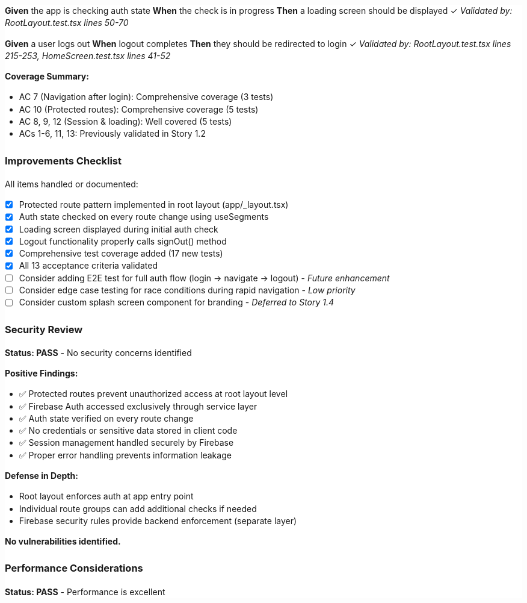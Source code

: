 **Given** the app is checking auth state
**When** the check is in progress
**Then** a loading screen should be displayed
✓ _Validated by: RootLayout.test.tsx lines 50-70_

**Given** a user logs out
**When** logout completes
**Then** they should be redirected to login
✓ _Validated by: RootLayout.test.tsx lines 215-253, HomeScreen.test.tsx lines 41-52_

**Coverage Summary:**

- AC 7 (Navigation after login): Comprehensive coverage (3 tests)
- AC 10 (Protected routes): Comprehensive coverage (5 tests)
- AC 8, 9, 12 (Session & loading): Well covered (5 tests)
- ACs 1-6, 11, 13: Previously validated in Story 1.2

### Improvements Checklist

All items handled or documented:

- [x] Protected route pattern implemented in root layout (app/\_layout.tsx)
- [x] Auth state checked on every route change using useSegments
- [x] Loading screen displayed during initial auth check
- [x] Logout functionality properly calls signOut() method
- [x] Comprehensive test coverage added (17 new tests)
- [x] All 13 acceptance criteria validated
- [ ] Consider adding E2E test for full auth flow (login → navigate → logout) - _Future enhancement_
- [ ] Consider edge case testing for race conditions during rapid navigation - _Low priority_
- [ ] Consider custom splash screen component for branding - _Deferred to Story 1.4_

### Security Review

**Status: PASS** - No security concerns identified

**Positive Findings:**

- ✅ Protected routes prevent unauthorized access at root layout level
- ✅ Firebase Auth accessed exclusively through service layer
- ✅ Auth state verified on every route change
- ✅ No credentials or sensitive data stored in client code
- ✅ Session management handled securely by Firebase
- ✅ Proper error handling prevents information leakage

**Defense in Depth:**

- Root layout enforces auth at app entry point
- Individual route groups can add additional checks if needed
- Firebase security rules provide backend enforcement (separate layer)

**No vulnerabilities identified.**

### Performance Considerations

**Status: PASS** - Performance is excellent


[Source: architecture/backend-architecture.md#authentication-and-authorization]: ```typescript